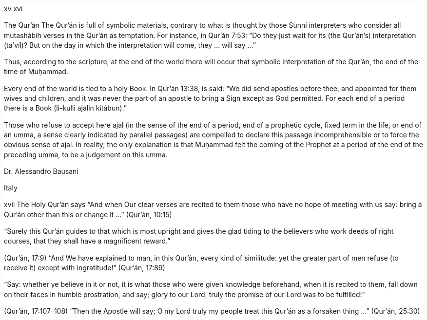 xv
xvi

The Qur’án
The Qur’án is full of symbolic materials, contrary to what
is thought by those Sunní interpreters who consider all mutashábih
verses in the Qur’án as temptation. For instance, in Qur’án 7:53:
“Do they just wait for its (the Qur’án’s) interpretation (ta’víl)?
But on the day in which the interpretation will come, they … will
say …”

Thus, according to the scripture, at the end of the world
there will occur that symbolic interpretation of the Qur’án, the
end of the time of Muḥammad.

Every end of the world is tied to a holy Book. In Qur’án
13:38, is said: “We did send apostles before thee, and appointed
for them wives and children, and it was never the part of an
apostle to bring a Sign except as God permitted. For each end of
a period there is a Book (li-kulli ajalin kitábun).”

Those who refuse to accept here ajal (in the sense of the end
of a period, end of a prophetic cycle, fixed term in the life, or end
of an umma, a sense clearly indicated by parallel passages) are
compelled to declare this passage incomprehensible or to force
the obvious sense of ajal. In reality, the only explanation is that
Muḥammad felt the coming of the Prophet at a period of the end
of the preceding umma, to be a judgement on this umma.

Dr. Alessandro Bausani

Italy

xvii
The Holy Qur’án says
“And when Our clear verses are recited to them those who
have no hope of meeting with us say: bring a Qur’án other than
this or change it …”                               (Qur’án, 10:15)

“Surely this Qur’án guides to that which is most upright and
gives the glad tiding to the believers who work deeds of right
courses, that they shall have a magnificent reward.”

(Qur’án, 17:9)
“And We have explained to man, in this Qur’án, every kind
of similitude: yet the greater part of men refuse (to receive it)
except with ingratitude!”                             (Qur’án, 17:89)

“Say: whether ye believe in it or not, it is what those who
were given knowledge beforehand, when it is recited to them,
fall down on their faces in humble prostration, and say; glory
to our Lord, truly the promise of our Lord was to be fulfilled!”

(Qur’án, 17:107–108)
“Then the Apostle will say; O my Lord truly my people treat
this Qur’án as a forsaken thing …”                (Qur’án, 25:30)
